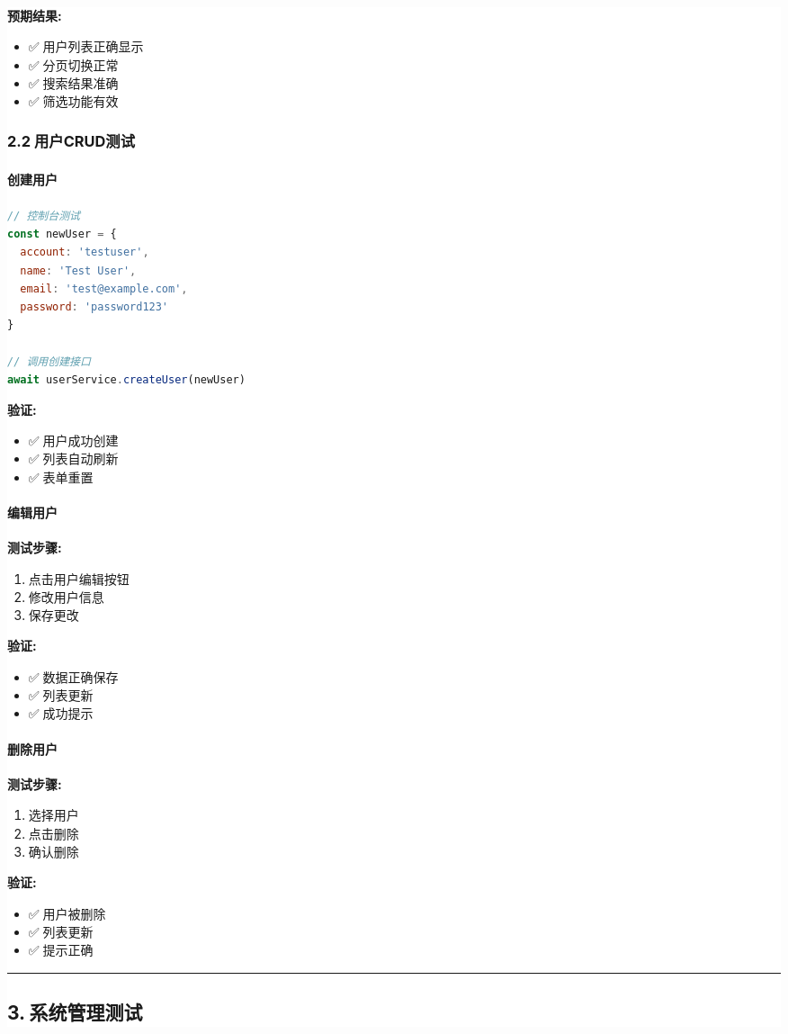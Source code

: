 **预期结果:**
- ✅ 用户列表正确显示
- ✅ 分页切换正常
- ✅ 搜索结果准确
- ✅ 筛选功能有效

### 2.2 用户CRUD测试

#### 创建用户

```javascript
// 控制台测试
const newUser = {
  account: 'testuser',
  name: 'Test User',
  email: 'test@example.com',
  password: 'password123'
}

// 调用创建接口
await userService.createUser(newUser)
```

**验证:**
- ✅ 用户成功创建
- ✅ 列表自动刷新
- ✅ 表单重置

#### 编辑用户

**测试步骤:**
1. 点击用户编辑按钮
2. 修改用户信息
3. 保存更改

**验证:**
- ✅ 数据正确保存
- ✅ 列表更新
- ✅ 成功提示

#### 删除用户

**测试步骤:**
1. 选择用户
2. 点击删除
3. 确认删除

**验证:**
- ✅ 用户被删除
- ✅ 列表更新
- ✅ 提示正确

---

## 3. 系统管理测试
